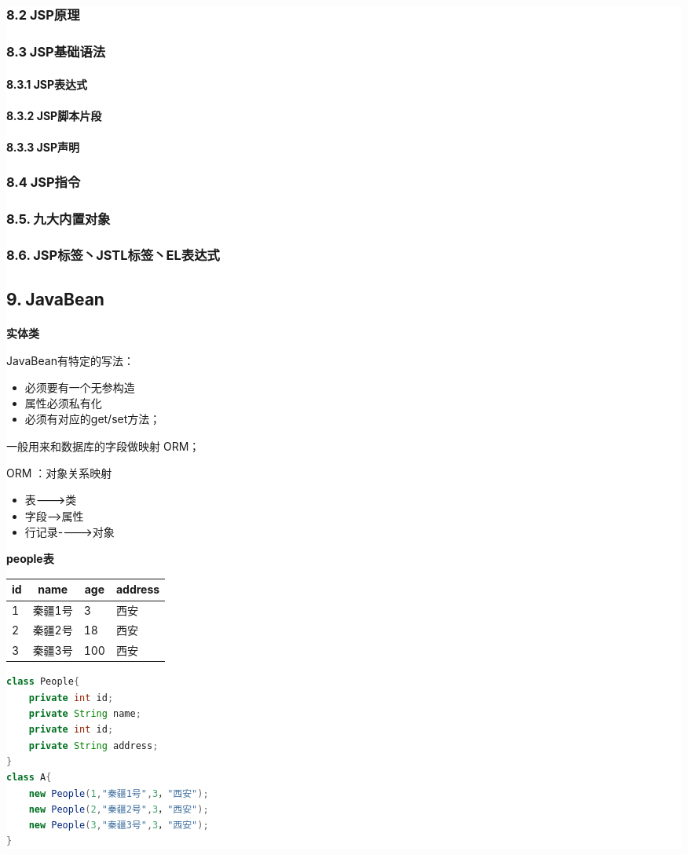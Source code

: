 ### 8.2 JSP原理



### 8.3 JSP基础语法

#### 8.3.1 JSP表达式

#### 8.3.2 JSP脚本片段

#### 8.3.3 JSP声明

### 8.4 JSP指令



### 8.5. 九大内置对象



### 8.6. JSP标签丶JSTL标签丶EL表达式

## 9. JavaBean



**实体类**

JavaBean有特定的写法：

- 必须要有一个无参构造
- 属性必须私有化
- 必须有对应的get/set方法；

一般用来和数据库的字段做映射 ORM；

ORM ：对象关系映射

- 表--->类
- 字段-->属性
- 行记录---->对象



**people表**

| id   | name    | age  | address |
| ---- | ------- | ---- | ------- |
| 1    | 秦疆1号 | 3    | 西安    |
| 2    | 秦疆2号 | 18   | 西安    |
| 3    | 秦疆3号 | 100  | 西安    |

```java
class People{
    private int id; 
    private String name; 
    private int id;
    private String address; 
}
class A{ 
    new People(1,"秦疆1号",3，"西安");
    new People(2,"秦疆2号",3，"西安");
    new People(3,"秦疆3号",3，"西安");
}
```
